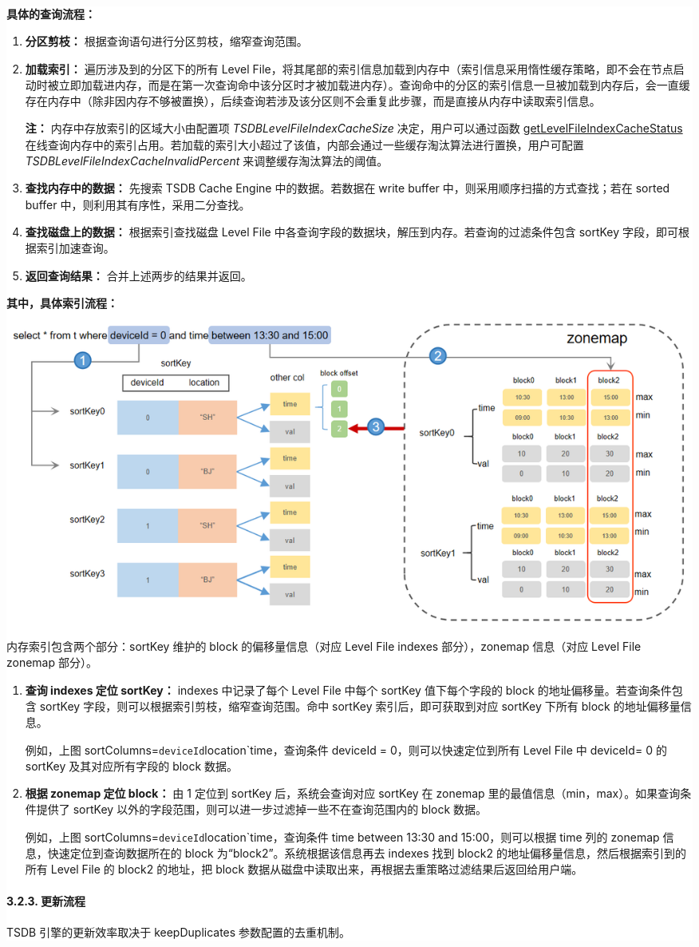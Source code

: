 **具体的查询流程：**

1. **分区剪枝：** 根据查询语句进行分区剪枝，缩窄查询范围。
2. **加载索引：** 遍历涉及到的分区下的所有 Level File，将其尾部的索引信息加载到内存中（索引信息采用惰性缓存策略，即不会在节点启动时被立即加载进内存，而是在第一次查询命中该分区时才被加载进内存）。查询命中的分区的索引信息一旦被加载到内存后，会一直缓存在内存中（除非因内存不够被置换），后续查询若涉及该分区则不会重复此步骤，而是直接从内存中读取索引信息。

   **注：** 内存中存放索引的区域大小由配置项 *TSDBLevelFileIndexCacheSize* 决定，用户可以通过函数 [getLevelFileIndexCacheStatus](../funcs/g/getLevelFileIndexCacheStats.html) 在线查询内存中的索引占用。若加载的索引大小超过了该值，内部会通过一些缓存淘汰算法进行置换，用户可配置 *TSDBLevelFileIndexCacheInvalidPercent* 来调整缓存淘汰算法的阈值。
3. **查找内存中的数据：** 先搜索 TSDB Cache Engine 中的数据。若数据在 write buffer 中，则采用顺序扫描的方式查找；若在 sorted buffer 中，则利用其有序性，采用二分查找。
4. **查找磁盘上的数据：** 根据索引查找磁盘 Level File 中各查询字段的数据块，解压到内存。若查询的过滤条件包含 sortKey 字段，即可根据索引加速查询。
5. **返回查询结果：** 合并上述两步的结果并返回。

**其中，具体索引流程：**

![](images/tsdb_explained/index.png)

内存索引包含两个部分：sortKey 维护的 block 的偏移量信息（对应 Level File indexes 部分），zonemap 信息（对应 Level File zonemap 部分）。

1. **查询 indexes 定位 sortKey：** indexes 中记录了每个 Level File 中每个 sortKey 值下每个字段的 block 的地址偏移量。若查询条件包含 sortKey 字段，则可以根据索引剪枝，缩窄查询范围。命中 sortKey 索引后，即可获取到对应 sortKey 下所有 block 的地址偏移量信息。

   例如，上图 sortColumns=`deviceId`location`time，查询条件 deviceId = 0，则可以快速定位到所有 Level File 中 deviceId= 0 的 sortKey 及其对应所有字段的 block 数据。
2. **根据 zonemap 定位 block：** 由 1 定位到 sortKey 后，系统会查询对应 sortKey 在 zonemap 里的最值信息（min，max）。如果查询条件提供了 sortKey 以外的字段范围，则可以进一步过滤掉一些不在查询范围内的 block 数据。

   例如，上图 sortColumns=`deviceId`location`time，查询条件 time between 13:30 and 15:00，则可以根据 time 列的 zonemap 信息，快速定位到查询数据所在的 block 为“block2”。系统根据该信息再去 indexes 找到 block2 的地址偏移量信息，然后根据索引到的所有 Level File 的 block2 的地址，把 block 数据从磁盘中读取出来，再根据去重策略过滤结果后返回给用户端。

#### 3.2.3. 更新流程

TSDB 引擎的更新效率取决于 keepDuplicates 参数配置的去重机制。
